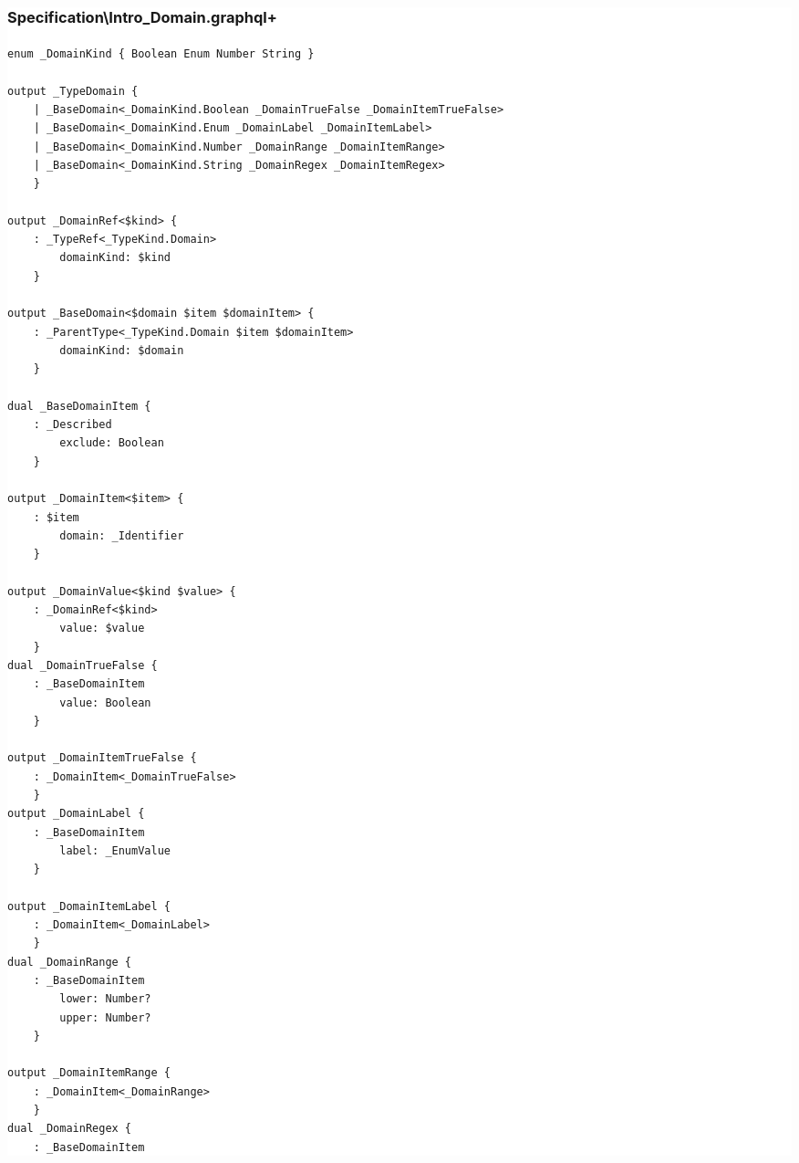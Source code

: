 ### Specification\Intro_Domain.graphql+

```gqlp
enum _DomainKind { Boolean Enum Number String }

output _TypeDomain {
    | _BaseDomain<_DomainKind.Boolean _DomainTrueFalse _DomainItemTrueFalse>
    | _BaseDomain<_DomainKind.Enum _DomainLabel _DomainItemLabel>
    | _BaseDomain<_DomainKind.Number _DomainRange _DomainItemRange>
    | _BaseDomain<_DomainKind.String _DomainRegex _DomainItemRegex>
    }

output _DomainRef<$kind> {
    : _TypeRef<_TypeKind.Domain>
        domainKind: $kind
    }

output _BaseDomain<$domain $item $domainItem> {
    : _ParentType<_TypeKind.Domain $item $domainItem>
        domainKind: $domain
    }

dual _BaseDomainItem {
    : _Described
        exclude: Boolean
    }

output _DomainItem<$item> {
    : $item
        domain: _Identifier
    }

output _DomainValue<$kind $value> {
    : _DomainRef<$kind>
        value: $value
    }
dual _DomainTrueFalse {
    : _BaseDomainItem
        value: Boolean
    }

output _DomainItemTrueFalse {
    : _DomainItem<_DomainTrueFalse>
    }
output _DomainLabel {
    : _BaseDomainItem
        label: _EnumValue
    }

output _DomainItemLabel {
    : _DomainItem<_DomainLabel>
    }
dual _DomainRange {
    : _BaseDomainItem
        lower: Number?
        upper: Number?
    }

output _DomainItemRange {
    : _DomainItem<_DomainRange>
    }
dual _DomainRegex {
    : _BaseDomainItem
```